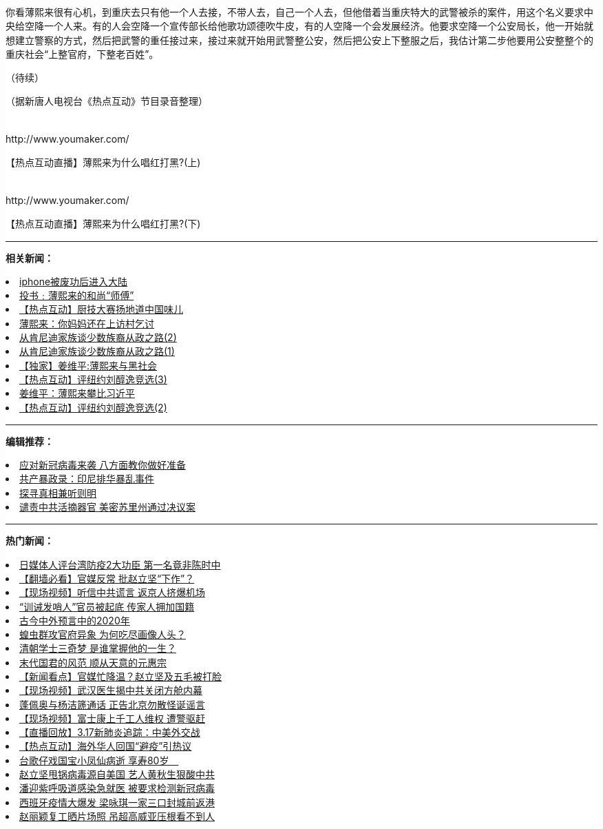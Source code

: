 <p>你看薄熙来很有心机，到重庆去只有他一个人去接，不带人去，自己一个人去，但他借着当重庆特大的武警被杀的案件，用这个名义要求中央给空降一个人来。有的人会空降一个宣传部长给他歌功颂德吹牛皮，有的人空降一个会发展经济。他要求空降一个公安局长，他一开始就想建立警察的方式，然后把武警的重任接过来，接过来就开始用武警整公安，然后把公安上下整服之后，我估计第二步他要用公安整整个的重庆社会“上整官府，下整老百姓”。</p>
<p>（待续）</p>
<p>（据新唐人电视台《<ahref="/gb/tag/%E7%83%AD%E7%82%B9%E4%BA%92%E5%8A%A8.md#1">热点互动</a>》节目录音整理）</p>
<p><embed src="http://www.youmaker.com/v.swf" width="450" b="358" bgcolor="#FFFFFF" type="application/x-shockwave-flash" pluginspage="http://www.macromedia.com/go/getflashplayer" allowFullScreen="true"flashvars="file=http://www.youmaker.com/video/v%3Fid%3Da15fd8fb62cc406fb9bd275cc293f037001%26nu%3Dnu&#038;showdigits=true&#038;overstretch=fit&#038;autostart=false&#038;rotatetime=12&#038;linkfromdisplay=false&#038;repeat=list&#038;shuffle=false&#038;&#038;showfsbutton=false&#038;fsreturnpage=&#038;fullscreenpage=" /> <br /><ahref=http://www.youmaker.com/video/sv?id=a15fd8fb62cc406fb9bd275cc293f037001 >http://www.youmaker.com/</a></p>
<p>【热点互动直播】薄熙来为什么唱红打黑?(上)</p>
<p><embed src="http://www.youmaker.com/v.swf" width="450" b="358" bgcolor="#FFFFFF" type="application/x-shockwave-flash" pluginspage="http://www.macromedia.com/go/getflashplayer" allowFullScreen="true"flashvars="file=http://www.youmaker.com/video/v%3Fid%3D12e29257a3754a2496bdf54f009f29a8001%26nu%3Dnu&#038;showdigits=true&#038;overstretch=fit&#038;autostart=false&#038;rotatetime=12&#038;linkfromdisplay=false&#038;repeat=list&#038;shuffle=false&#038;&#038;showfsbutton=false&#038;fsreturnpage=&#038;fullscreenpage=" /> <br /><ahref=http://www.youmaker.com/video/sv?id=12e29257a3754a2496bdf54f009f29a8001 >http://www.youmaker.com/</a></p>
<p>【热点互动直播】薄熙来为什么唱红打黑?(下) <font color=#ffffff>(http://www.dajiyuan.com)</font></p>

<hr>


<strong>相关新闻：</strong>
<li><a href="/gb/9/9/6/n2648417.md#1">iphone被废功后进入大陆</a></li>
<li><a href="/gb/9/9/6/n2648455.md#1">投书﹕薄熙来的和尚“师傅”</a></li>
<li><a href="/gb/9/9/6/n2648290.md#1">【热点互动】厨技大赛扬地道中国味儿</a></li>
<li><a href="/gb/9/9/6/n2647874.md#1">薄熙来：你妈妈还在上访村乞讨</a></li>
<li><a href="/gb/9/9/5/n2647685.md#1">从肯尼迪家族谈少数族裔从政之路(2)</a></li>
<li><a href="/gb/9/9/4/n2646370.md#1">从肯尼迪家族谈少数族裔从政之路(1)</a></li>
<li><a href="/gb/9/9/2/n2644480.md#1">【独家】姜维平:薄熙来与黑社会</a></li>
<li><a href="/gb/9/9/2/n2643539.md#1">【热点互动】评纽约刘醇逸竞选(3)</a></li>
<li><a href="/gb/9/9/1/n2642937.md#1">姜维平：薄熙来攀比习近平</a></li>
<li><a href="/gb/9/8/31/n2642200.md#1">【热点互动】评纽约刘醇逸竞选(2)</a></li>
<hr>


<strong>编辑推荐：</strong>
<li><a href="/gb/20/2/28/n11903736.md#1">应对新冠病毒来袭 八方面教你做好准备</a></li>
<li><a href="/gb/19/3/29/n11148175.md#1" target="_blank">共产暴政录：印尼排华暴乱事件</a></li><li><a href="/gb/11/6/17/n3289382.md?dfh#1" target="_blank">探寻真相兼听则明</a></li><li><a href="/gb/19/5/26/n11280869.md#1" target="_blank">谴责中共活摘器官 美密苏里州通过决议案</a></li>
<hr>

<strong>热门新闻：</strong>
<li><a href="/gb/20/3/16/n11943195.md#1">日媒体人评台湾防疫2大功臣 第一名竟非陈时中</a></li>
<li><a href="/gb/20/3/17/n11945722.md#1">【翻墙必看】官媒反常 批赵立坚“下作”？</a></li>
<li><a href="/gb/20/3/17/n11946346.md#1">【现场视频】听信中共谎言 返京人挤爆机场</a></li>
<li><a href="/gb/20/3/17/n11946494.md#1">“训诫发哨人”官员被起底 传家人拥加国籍</a></li>
<li><a href="/gb/20/2/18/n11877949.md#1">古今中外预言中的2020年</a></li>
<li><a href="/gb/20/2/29/n11905232.md#1">蝗虫群攻官府异象 为何吃尽画像人头？</a></li>
<li><a href="/gb/20/3/11/n11933369.md#1">清朝学士三奇梦 是谁掌握他的一生？</a></li>
<li><a href="/gb/20/2/28/n11903572.md#1">末代国君的风范 顺从天意的元惠宗</a></li>
<li><a href="/gb/20/3/16/n11945071.md#1">【新闻看点】官媒忙降温？赵立坚及五毛被打脸</a></li>
<li><a href="/gb/20/3/16/n11943071.md#1">【现场视频】武汉医生揭中共关闭方舱内幕</a></li>
<li><a href="/gb/20/3/16/n11945291.md#1">蓬佩奥与杨洁篪通话 正告北京勿散怪诞谣言</a></li>
<li><a href="/gb/20/3/17/n11948100.md#1">【现场视频】富士康上千工人维权 遭警驱赶</a></li>
<li><a href="/gb/20/3/17/n11947234.md#1">【直播回放】3.17新肺炎追踪：中美外交战</a></li>
<li><a href="/gb/20/3/17/n11947713.md#1">【热点互动】海外华人回国“避疫”引热议</a></li>
<li><a href="/gb/20/3/17/n11946544.md#1">台歌仔戏国宝小凤仙病逝 享寿80岁　</a></li>
<li><a href="/gb/20/3/15/n11942589.md#1">赵立坚甩锅病毒源自美国 艺人黄秋生狠酸中共</a></li>
<li><a href="/gb/20/3/15/n11942781.md#1">潘迎紫呼吸道感染急就医 被要求检测新冠病毒</a></li>
<li><a href="/gb/20/3/15/n11942415.md#1">西班牙疫情大爆发 梁咏琪一家三口封城前返港</a></li>
<li><a href="/gb/20/3/16/n11945468.md#1">赵丽颖复工晒片场照 吊超高威亚压根看不到人</a></li>